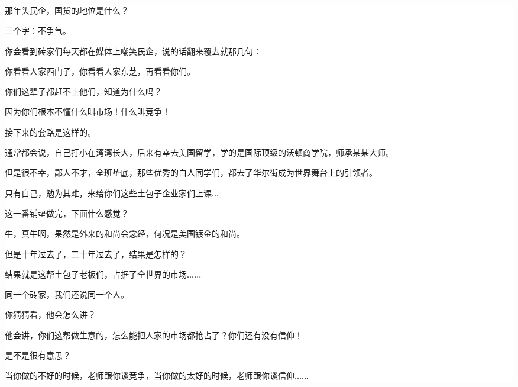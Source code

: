 
那年头民企，国货的地位是什么？

  

三个字：不争气。

  

你会看到砖家们每天都在媒体上嘲笑民企，说的话翻来覆去就那几句：

  

你看看人家西门子，你看看人家东芝，再看看你们。

  

你们这辈子都赶不上他们，知道为什么吗？

  

因为你们根本不懂什么叫市场！什么叫竞争！

  

接下来的套路是这样的。

  

通常都会说，自己打小在湾湾长大，后来有幸去美国留学，学的是国际顶级的沃顿商学院，师承某某大师。

  

但是很不幸，鄙人不才，全班垫底，那些优秀的白人同学们，都去了华尔街成为世界舞台上的引领者。

  

只有自己，勉为其难，来给你们这些土包子企业家们上课...

  

这一番铺垫做完，下面什么感觉？

  

牛，真牛啊，果然是外来的和尚会念经，何况是美国镀金的和尚。

  

但是十年过去了，二十年过去了，结果是怎样的？

  

结果就是这帮土包子老板们，占据了全世界的市场......

  

同一个砖家，我们还说同一个人。

  

你猜猜看，他会怎么讲？

  

他会讲，你们这帮做生意的，怎么能把人家的市场都抢占了？你们还有没有信仰！  

  

是不是很有意思？

  

当你做的不好的时候，老师跟你谈竞争，当你做的太好的时候，老师跟你谈信仰......

  
